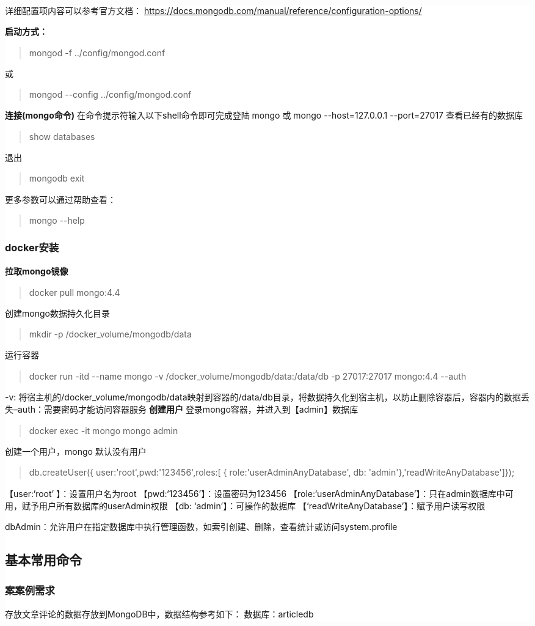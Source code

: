 详细配置项内容可以参考官方文档：
https://docs.mongodb.com/manual/reference/configuration-options/

**启动方式：**
>mongod -f ../config/mongod.conf

或

>mongod --config ../config/mongod.conf

**连接(mongo命令)**
在命令提示符输入以下shell命令即可完成登陆
mongo 或 mongo --host=127.0.0.1 --port=27017
查看已经有的数据库
>show databases

退出

>mongodb exit

更多参数可以通过帮助查看：
>mongo --help
### docker安装
**拉取mongo镜像**

>docker pull mongo:4.4

创建mongo数据持久化目录
>mkdir -p /docker_volume/mongodb/data

运行容器
>docker run -itd --name mongo -v /docker_volume/mongodb/data:/data/db -p 27017:27017 mongo:4.4 --auth

-v: 将宿主机的/docker_volume/mongodb/data映射到容器的/data/db目录，将数据持久化到宿主机，以防止删除容器后，容器内的数据丢失–auth：需要密码才能访问容器服务
**创建用户**
登录mongo容器，并进入到【admin】数据库
> docker exec -it mongo mongo admin

创建一个用户，mongo 默认没有用户
>db.createUser({ user:'root',pwd:'123456',roles:[ { role:'userAdminAnyDatabase', db: 'admin'},'readWriteAnyDatabase']});

【user:‘root’ 】：设置用户名为root
【pwd:‘123456’】：设置密码为123456
【role:‘userAdminAnyDatabase’】：只在admin数据库中可用，赋予用户所有数据库的userAdmin权限
【db: ‘admin’】：可操作的数据库
【‘readWriteAnyDatabase’】：赋予用户读写权限

dbAdmin：允许用户在指定数据库中执行管理函数，如索引创建、删除，查看统计或访问system.profile

## 基本常用命令
### 案案例需求
存放文章评论的数据存放到MongoDB中，数据结构参考如下：
数据库：articledb
